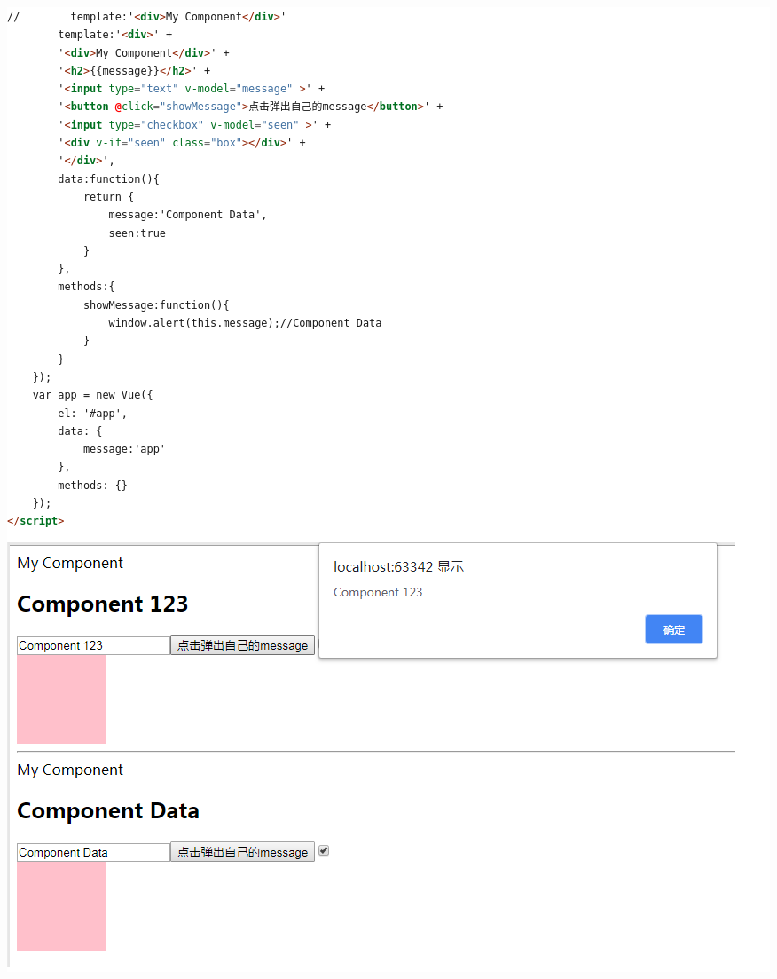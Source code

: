 ~~~html
//        template:'<div>My Component</div>'
        template:'<div>' +
        '<div>My Component</div>' +
        '<h2>{{message}}</h2>' +
        '<input type="text" v-model="message" >' +
        '<button @click="showMessage">点击弹出自己的message</button>' +
        '<input type="checkbox" v-model="seen" >' +
        '<div v-if="seen" class="box"></div>' +
        '</div>',
        data:function(){
            return {
                message:'Component Data',
                seen:true
            }
        },
        methods:{
            showMessage:function(){
                window.alert(this.message);//Component Data
            }
        }
    });
    var app = new Vue({
        el: '#app',
        data: {
            message:'app'
        },
        methods: {}
    });
</script>
~~~

![](vue/自定义组件.png)
